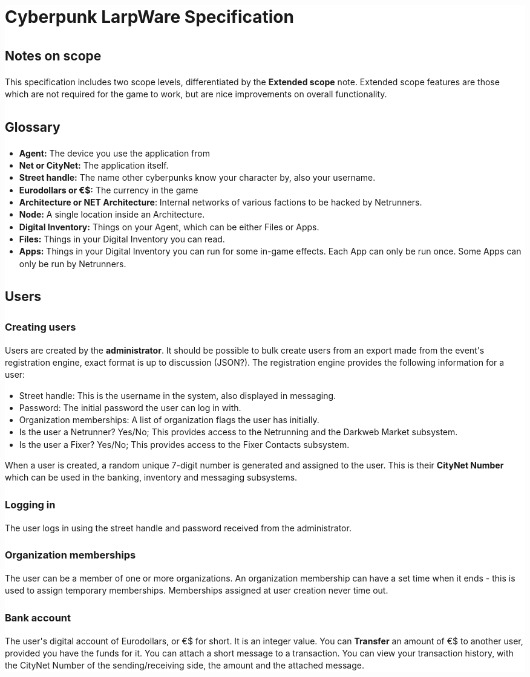 # Cyberpunk LarpWare Specification

## Notes on scope
This specification includes two scope levels, differentiated by the **Extended scope** note. Extended scope features are those which are not required for the game to work, but are nice improvements on overall functionality.

## Glossary

- **Agent:** The device you use the application from
- **Net or CityNet:** The application itself.
- **Street handle:** The name other cyberpunks know your character by, also your username.
- **Eurodollars or €$:** The currency in the game
- **Architecture or NET Architecture**: Internal networks of various factions to be hacked by Netrunners.
- **Node:** A single location inside an Architecture.
- **Digital Inventory:** Things on your Agent, which can be either Files or Apps.
- **Files:** Things in your Digital Inventory you can read.
- **Apps:** Things in your Digital Inventory you can run for some in-game effects. Each App can only be run once. Some Apps can only be run by Netrunners.

## Users

### Creating users

Users are created by the **administrator**. It should be possible to bulk create users from an export made from the event's registration engine, exact format is up to discussion (JSON?).
The registration engine provides the following information for a user:
- Street handle: This is the username in the system, also displayed in messaging.
- Password: The initial password the user can log in with.
- Organization memberships: A list of organization flags the user has initially.
- Is the user a Netrunner? Yes/No; This provides access to the Netrunning and the Darkweb Market subsystem.
- Is the user a Fixer? Yes/No; This provides access to the Fixer Contacts subsystem.

When a  user is created, a random unique 7-digit number is generated and assigned to the user. This is their **CityNet Number** which can be used in the banking, inventory and messaging subsystems.

### Logging in
The user logs in using the street handle and password received from the administrator.

### Organization memberships
The user can be a member of one or more organizations. An organization membership can have a set time when it ends - this is used to assign temporary memberships. Memberships assigned at user creation never time out.

### Bank account
The user's digital account of Eurodollars, or €$ for short. It is an integer value. You can **Transfer** an amount of €$ to another user, provided you have the funds for it. You can attach a short message to a transaction. You can view your transaction history, with the CityNet Number of the sending/receiving side, the amount and the attached message.
